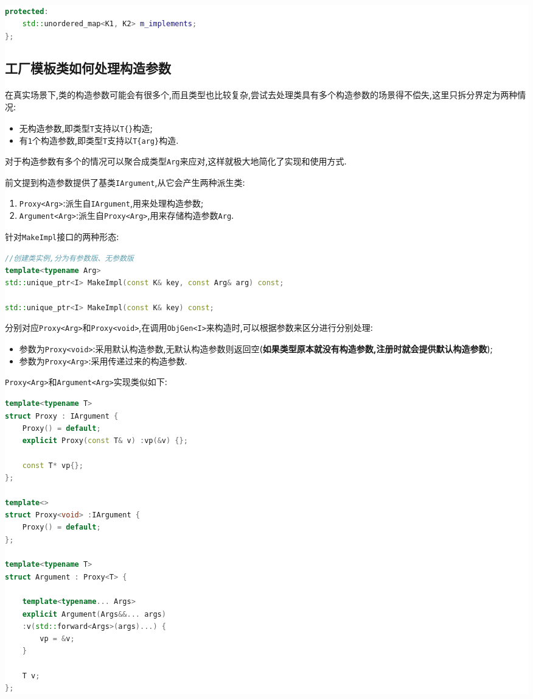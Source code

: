 ```C++
protected:
    std::unordered_map<K1, K2> m_implements;
};
```

## 工厂模板类如何处理构造参数

在真实场景下,类的构造参数可能会有很多个,而且类型也比较复杂,尝试去处理类具有多个构造参数的场景得不偿失,这里只拆分界定为两种情况:

- 无构造参数,即类型`T`支持以`T{}`构造;
- 有`1`个构造参数,即类型`T`支持以`T{arg}`构造.

对于构造参数有多个的情况可以聚合成类型`Arg`来应对,这样就极大地简化了实现和使用方式.

前文提到构造参数提供了基类`IArgument`,从它会产生两种派生类:

1. `Proxy<Arg>`:派生自`IArgument`,用来处理构造参数;
2. `Argument<Arg>`:派生自`Proxy<Arg>`,用来存储构造参数`Arg`.

针对`MakeImpl`接口的两种形态:

```C++
//创建类实例,分为有参数版、无参数版
template<typename Arg>
std::unique_ptr<I> MakeImpl(const K& key, const Arg& arg) const;

std::unique_ptr<I> MakeImpl(const K& key) const;
```

分别对应`Proxy<Arg>`和`Proxy<void>`,在调用`ObjGen<I>`来构造时,可以根据参数来区分进行分别处理:

- 参数为`Proxy<void>`:采用默认构造参数,无默认构造参数则返回空(**如果类型原本就没有构造参数,注册时就会提供默认构造参数**);
- 参数为`Proxy<Arg>`:采用传递过来的构造参数.

`Proxy<Arg>`和`Argument<Arg>`实现类似如下:

```C++
template<typename T>
struct Proxy : IArgument {
    Proxy() = default;
    explicit Proxy(const T& v) :vp(&v) {};

    const T* vp{};
};

template<>
struct Proxy<void> :IArgument {
    Proxy() = default;
};

template<typename T>
struct Argument : Proxy<T> {

    template<typename... Args>
    explicit Argument(Args&&... args)
    :v(std::forward<Args>(args)...) {
        vp = &v;
    }

    T v;
};
```
